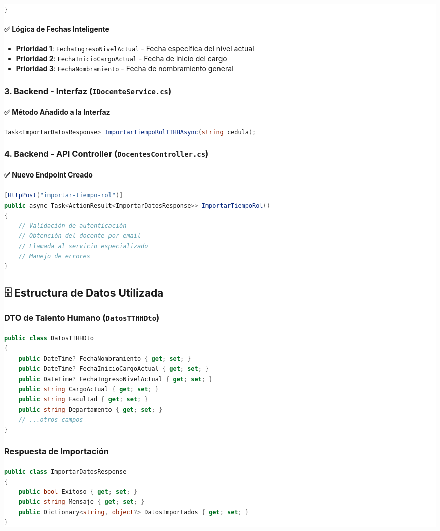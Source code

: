 ```csharp
}
```

#### ✅ Lógica de Fechas Inteligente

- **Prioridad 1**: `FechaIngresoNivelActual` - Fecha específica del nivel actual
- **Prioridad 2**: `FechaInicioCargoActual` - Fecha de inicio del cargo
- **Prioridad 3**: `FechaNombramiento` - Fecha de nombramiento general

### 3. Backend - Interfaz (`IDocenteService.cs`)

#### ✅ Método Añadido a la Interfaz

```csharp
Task<ImportarDatosResponse> ImportarTiempoRolTTHHAsync(string cedula);
```

### 4. Backend - API Controller (`DocentesController.cs`)

#### ✅ Nuevo Endpoint Creado

```csharp
[HttpPost("importar-tiempo-rol")]
public async Task<ActionResult<ImportarDatosResponse>> ImportarTiempoRol()
{
    // Validación de autenticación
    // Obtención del docente por email
    // Llamada al servicio especializado
    // Manejo de errores
}
```

## 🗄️ Estructura de Datos Utilizada

### DTO de Talento Humano (`DatosTTHHDto`)

```csharp
public class DatosTTHHDto
{
    public DateTime? FechaNombramiento { get; set; }
    public DateTime? FechaInicioCargoActual { get; set; }
    public DateTime? FechaIngresoNivelActual { get; set; }
    public string CargoActual { get; set; }
    public string Facultad { get; set; }
    public string Departamento { get; set; }
    // ...otros campos
}
```

### Respuesta de Importación

```csharp
public class ImportarDatosResponse
{
    public bool Exitoso { get; set; }
    public string Mensaje { get; set; }
    public Dictionary<string, object?> DatosImportados { get; set; }
}
```
